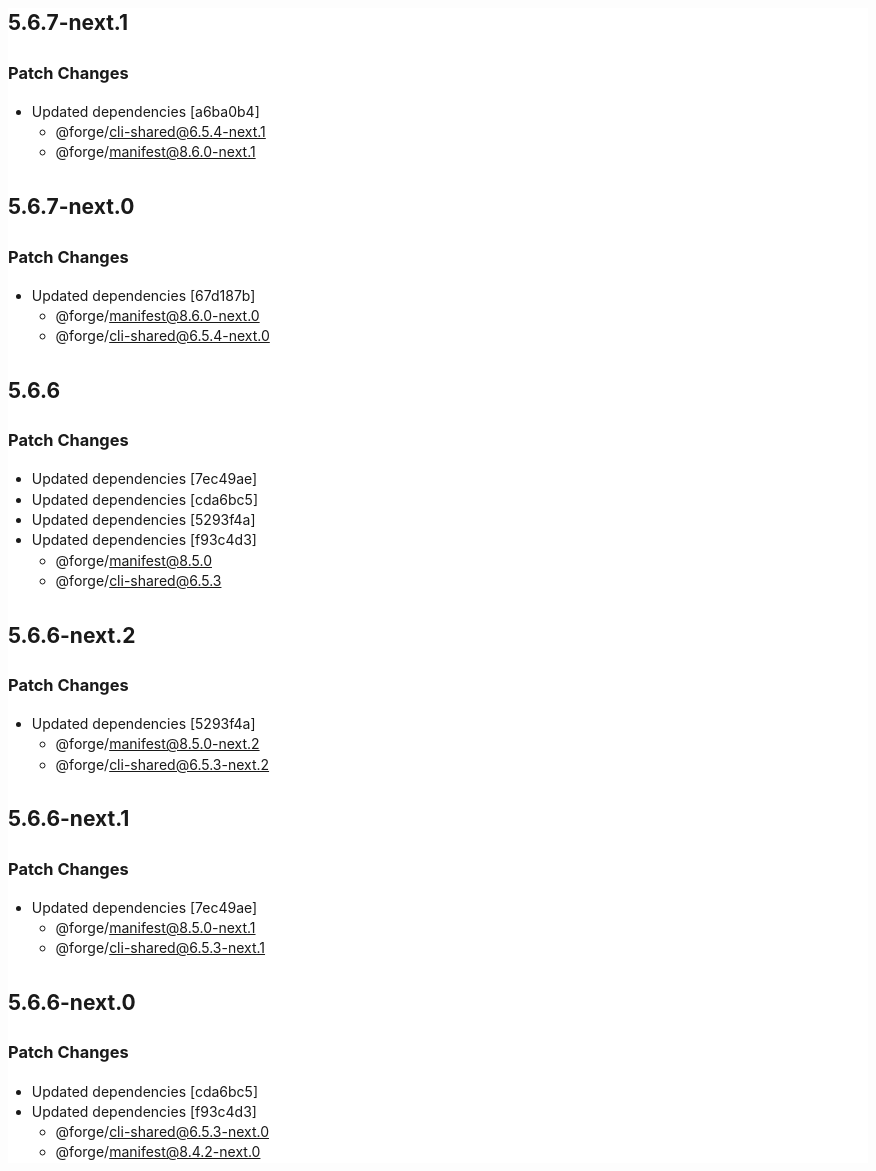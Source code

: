 ## 5.6.7-next.1

### Patch Changes

- Updated dependencies [a6ba0b4]
  - @forge/cli-shared@6.5.4-next.1
  - @forge/manifest@8.6.0-next.1

## 5.6.7-next.0

### Patch Changes

- Updated dependencies [67d187b]
  - @forge/manifest@8.6.0-next.0
  - @forge/cli-shared@6.5.4-next.0

## 5.6.6

### Patch Changes

- Updated dependencies [7ec49ae]
- Updated dependencies [cda6bc5]
- Updated dependencies [5293f4a]
- Updated dependencies [f93c4d3]
  - @forge/manifest@8.5.0
  - @forge/cli-shared@6.5.3

## 5.6.6-next.2

### Patch Changes

- Updated dependencies [5293f4a]
  - @forge/manifest@8.5.0-next.2
  - @forge/cli-shared@6.5.3-next.2

## 5.6.6-next.1

### Patch Changes

- Updated dependencies [7ec49ae]
  - @forge/manifest@8.5.0-next.1
  - @forge/cli-shared@6.5.3-next.1

## 5.6.6-next.0

### Patch Changes

- Updated dependencies [cda6bc5]
- Updated dependencies [f93c4d3]
  - @forge/cli-shared@6.5.3-next.0
  - @forge/manifest@8.4.2-next.0
